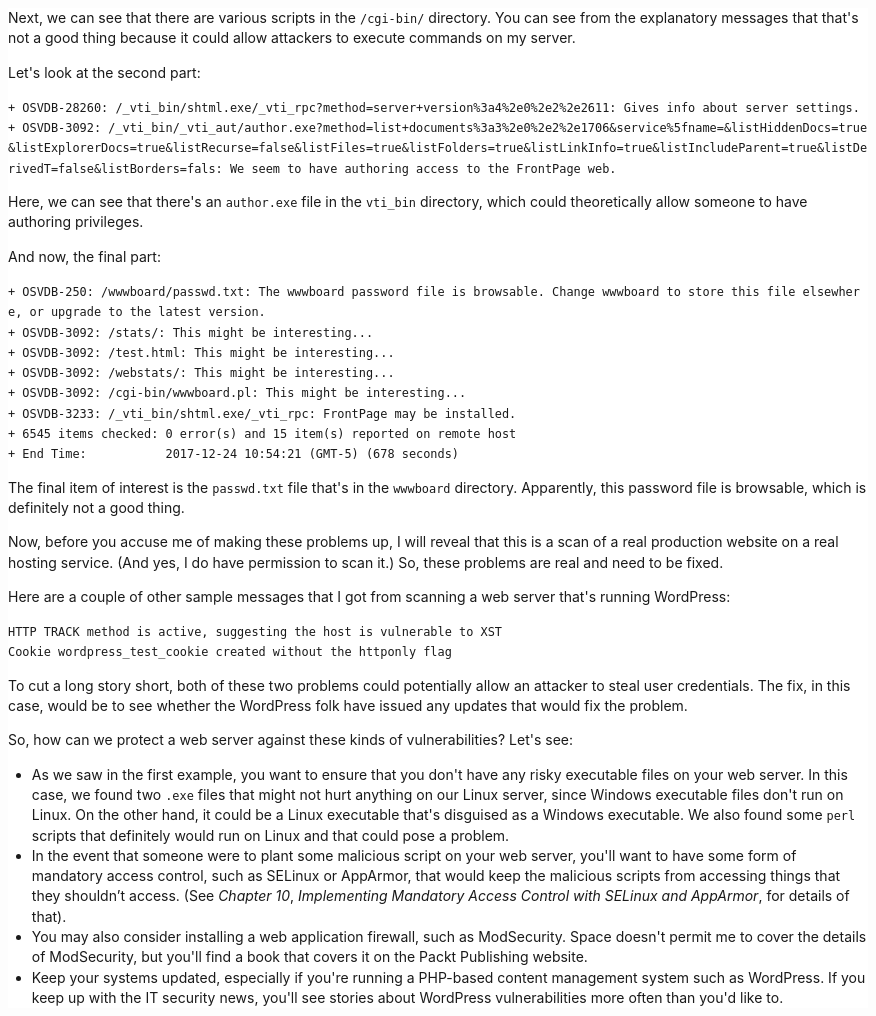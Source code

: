Next, we can see that there are various scripts in the `/cgi-bin/` directory. You can see from the explanatory messages that that's not a good thing because it could allow attackers to execute commands on my server.

Let's look at the second part:

```
+ OSVDB-28260: /_vti_bin/shtml.exe/_vti_rpc?method=server+version%3a4%2e0%2e2%2e2611: Gives info about server settings.
+ OSVDB-3092: /_vti_bin/_vti_aut/author.exe?method=list+documents%3a3%2e0%2e2%2e1706&service%5fname=&listHiddenDocs=true&listExplorerDocs=true&listRecurse=false&listFiles=true&listFolders=true&listLinkInfo=true&listIncludeParent=true&listDerivedT=false&listBorders=fals: We seem to have authoring access to the FrontPage web.
```

Here, we can see that there's an `author.exe` file in the `vti_bin` directory, which could theoretically allow someone to have authoring privileges.

And now, the final part:

```
+ OSVDB-250: /wwwboard/passwd.txt: The wwwboard password file is browsable. Change wwwboard to store this file elsewhere, or upgrade to the latest version.
+ OSVDB-3092: /stats/: This might be interesting...
+ OSVDB-3092: /test.html: This might be interesting...
+ OSVDB-3092: /webstats/: This might be interesting...
+ OSVDB-3092: /cgi-bin/wwwboard.pl: This might be interesting...
+ OSVDB-3233: /_vti_bin/shtml.exe/_vti_rpc: FrontPage may be installed.
+ 6545 items checked: 0 error(s) and 15 item(s) reported on remote host
+ End Time:           2017-12-24 10:54:21 (GMT-5) (678 seconds)
```

The final item of interest is the `passwd.txt` file that's in the `wwwboard` directory. Apparently, this password file is browsable, which is definitely not a good thing.

Now, before you accuse me of making these problems up, I will reveal that this is a scan of a real production website on a real hosting service. (And yes, I do have permission to scan it.) So, these problems are real and need to be fixed.

Here are a couple of other sample messages that I got from scanning a web server that's running WordPress:

```
HTTP TRACK method is active, suggesting the host is vulnerable to XST
Cookie wordpress_test_cookie created without the httponly flag
```

To cut a long story short, both of these two problems could potentially allow an attacker to steal user credentials. The fix, in this case, would be to see whether the WordPress folk have issued any updates that would fix the problem.

So, how can we protect a web server against these kinds of vulnerabilities? Let's see:

*   As we saw in the first example, you want to ensure that you don't have any risky executable files on your web server. In this case, we found two `.exe` files that might not hurt anything on our Linux server, since Windows executable files don't run on Linux. On the other hand, it could be a Linux executable that's disguised as a Windows executable. We also found some `perl` scripts that definitely would run on Linux and that could pose a problem.
*   In the event that someone were to plant some malicious script on your web server, you'll want to have some form of mandatory access control, such as SELinux or AppArmor, that would keep the malicious scripts from accessing things that they shouldn’t access. (See *Chapter 10*, *Implementing Mandatory Access Control with SELinux and AppArmor*, for details of that).
*   You may also consider installing a web application firewall, such as ModSecurity. Space doesn't permit me to cover the details of ModSecurity, but you'll find a book that covers it on the Packt Publishing website.
*   Keep your systems updated, especially if you're running a PHP-based content management system such as WordPress. If you keep up with the IT security news, you'll see stories about WordPress vulnerabilities more often than you'd like to.
